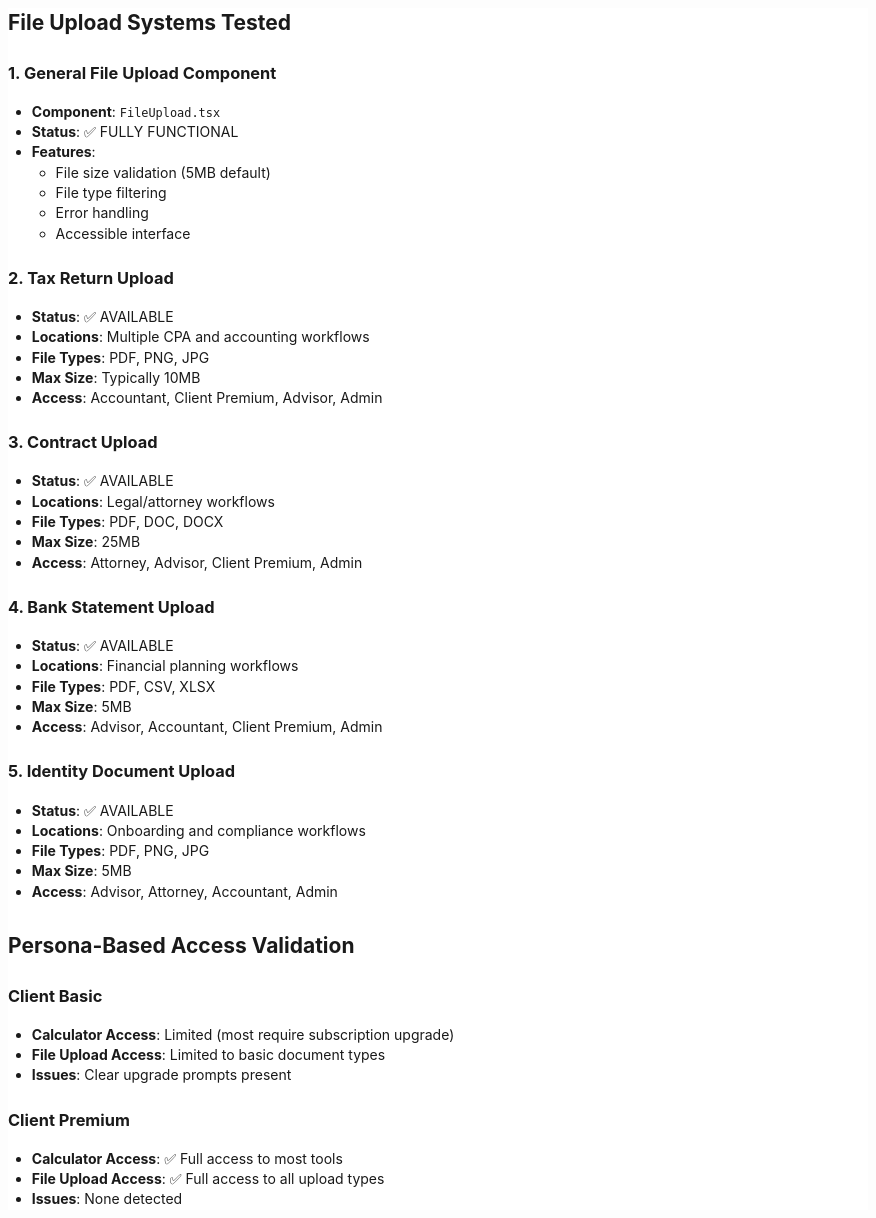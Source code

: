 ## File Upload Systems Tested

### 1. General File Upload Component
- **Component**: `FileUpload.tsx`
- **Status**: ✅ FULLY FUNCTIONAL
- **Features**:
  - File size validation (5MB default)
  - File type filtering
  - Error handling
  - Accessible interface

### 2. Tax Return Upload
- **Status**: ✅ AVAILABLE
- **Locations**: Multiple CPA and accounting workflows
- **File Types**: PDF, PNG, JPG
- **Max Size**: Typically 10MB
- **Access**: Accountant, Client Premium, Advisor, Admin

### 3. Contract Upload
- **Status**: ✅ AVAILABLE
- **Locations**: Legal/attorney workflows
- **File Types**: PDF, DOC, DOCX
- **Max Size**: 25MB
- **Access**: Attorney, Advisor, Client Premium, Admin

### 4. Bank Statement Upload
- **Status**: ✅ AVAILABLE
- **Locations**: Financial planning workflows
- **File Types**: PDF, CSV, XLSX
- **Max Size**: 5MB
- **Access**: Advisor, Accountant, Client Premium, Admin

### 5. Identity Document Upload
- **Status**: ✅ AVAILABLE
- **Locations**: Onboarding and compliance workflows
- **File Types**: PDF, PNG, JPG
- **Max Size**: 5MB
- **Access**: Advisor, Attorney, Accountant, Admin

## Persona-Based Access Validation

### Client Basic
- **Calculator Access**: Limited (most require subscription upgrade)
- **File Upload Access**: Limited to basic document types
- **Issues**: Clear upgrade prompts present

### Client Premium
- **Calculator Access**: ✅ Full access to most tools
- **File Upload Access**: ✅ Full access to all upload types
- **Issues**: None detected
